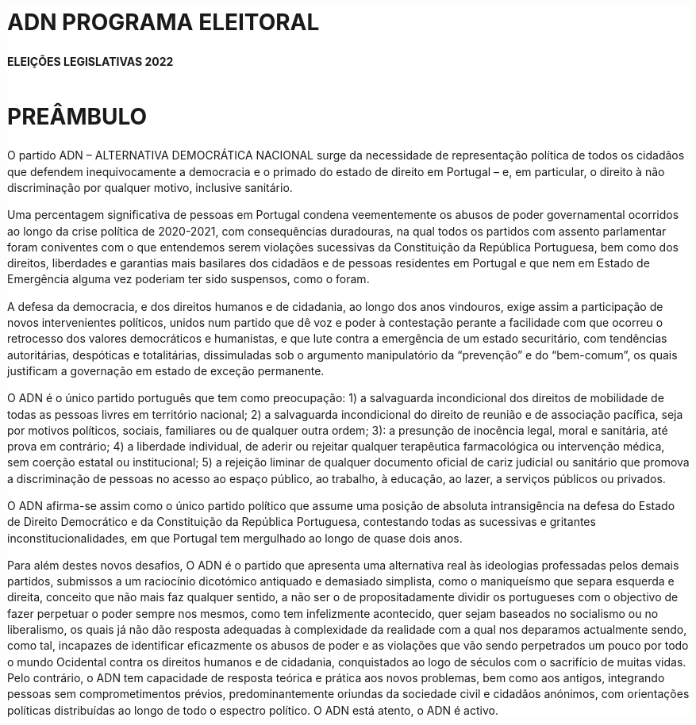 # ADN PROGRAMA ELEITORAL 
**ELEIÇÕES LEGISLATIVAS 2022**

# PREÂMBULO 

O partido ADN – ALTERNATIVA DEMOCRÁTICA NACIONAL surge da necessidade de representação política de todos os cidadãos que defendem inequivocamente a democracia e o primado do estado de direito em Portugal – e, em particular, o direito à não discriminação por qualquer motivo, inclusive sanitário.

Uma percentagem significativa de pessoas em Portugal condena veementemente os abusos de poder governamental ocorridos ao longo da crise política de 2020-2021, com consequências duradouras, na qual todos os partidos com assento parlamentar foram coniventes com o que entendemos serem violações sucessivas da Constituição da República Portuguesa, bem como dos direitos, liberdades e garantias mais basilares dos cidadãos e de pessoas residentes em Portugal e que nem em Estado de Emergência alguma vez poderiam ter sido suspensos, como o foram. 

A defesa da democracia, e dos direitos humanos e de cidadania, ao longo dos anos vindouros, exige assim a participação de novos intervenientes políticos, unidos num partido que dê voz e poder à contestação perante a facilidade com que ocorreu o retrocesso dos valores democráticos e humanistas, e que lute contra a emergência de um estado securitário, com tendências autoritárias, despóticas e totalitárias, dissimuladas sob o argumento manipulatório da “prevenção” e do “bem-comum”, os quais justificam a governação em estado de exceção permanente. 

O ADN é o único partido português que tem como preocupação: 1) a salvaguarda incondicional dos direitos de mobilidade de todas as pessoas livres em território nacional; 2) a salvaguarda incondicional do direito de reunião e de associação pacífica, seja por motivos políticos, sociais, familiares ou de qualquer outra ordem; 3): a presunção de inocência legal, moral e sanitária, até prova em contrário; 4) a liberdade individual, de aderir ou rejeitar qualquer terapêutica farmacológica ou intervenção médica, sem coerção estatal ou institucional; 5) a rejeição liminar de qualquer documento oficial de cariz judicial ou sanitário que promova a discriminação de pessoas no acesso ao espaço público, ao trabalho, à educação, ao lazer, a serviços públicos ou privados.

O ADN afirma-se assim como o único partido político que assume uma posição de absoluta intransigência na defesa do Estado de Direito Democrático e da Constituição da República Portuguesa, contestando todas as sucessivas e gritantes inconstitucionalidades, em que Portugal tem mergulhado ao longo de quase dois anos.

Para além destes novos desafios, O ADN é o partido que apresenta uma alternativa real às ideologias professadas pelos demais partidos, submissos a um raciocínio dicotómico antiquado e demasiado simplista, como o maniqueísmo que separa esquerda e direita, conceito que não mais faz qualquer sentido, a não ser o de propositadamente dividir os portugueses com o objectivo de fazer perpetuar o poder sempre nos mesmos, como tem infelizmente acontecido, quer sejam baseados no socialismo ou no liberalismo, os quais já não dão resposta adequadas à complexidade da realidade com a qual nos deparamos actualmente sendo, como tal, incapazes de identificar eficazmente os abusos de poder e as violações que vão sendo perpetrados um pouco por todo o mundo Ocidental contra os direitos humanos e de cidadania, conquistados ao logo de séculos com o sacrifício de muitas vidas. Pelo contrário, o ADN tem capacidade de resposta teórica e prática aos novos problemas, bem como aos antigos, integrando pessoas sem comprometimentos prévios, predominantemente oriundas da sociedade civil e cidadãos anónimos, com orientações políticas distribuídas ao longo de todo o espectro político. O ADN está atento, o ADN é activo.
